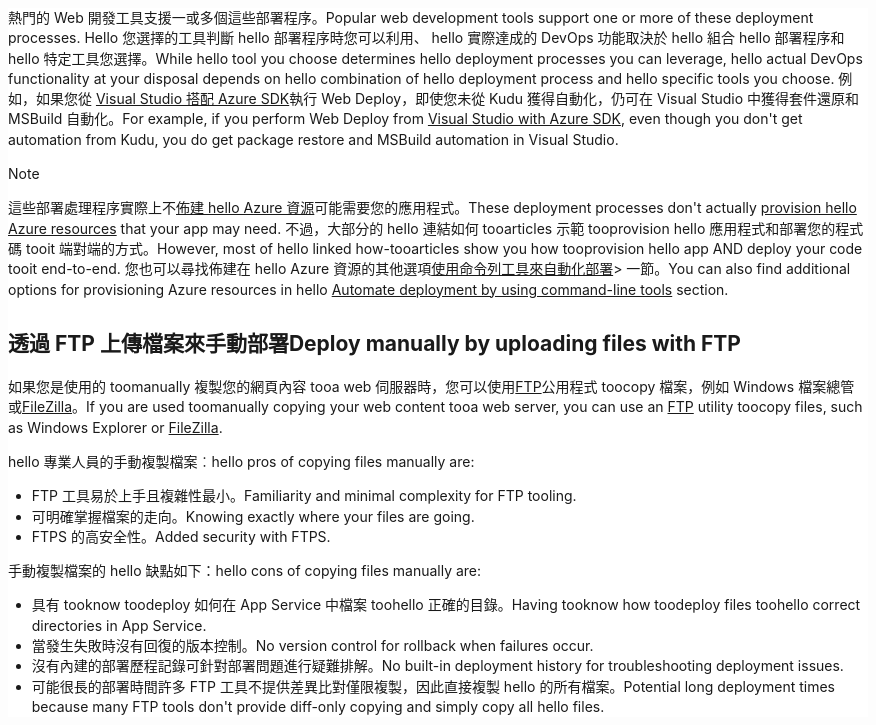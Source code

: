 <span data-ttu-id="1989e-126">熱門的 Web 開發工具支援一或多個這些部署程序。</span><span class="sxs-lookup"><span data-stu-id="1989e-126">Popular web development tools support one or more of these deployment processes.</span></span> <span data-ttu-id="1989e-127">Hello 您選擇的工具判斷 hello 部署程序時您可以利用、 hello 實際達成的 DevOps 功能取決於 hello 組合 hello 部署程序和 hello 特定工具您選擇。</span><span class="sxs-lookup"><span data-stu-id="1989e-127">While hello tool you choose determines hello deployment processes you can leverage, hello actual DevOps functionality at your disposal depends on hello combination of hello deployment process and hello specific tools you choose.</span></span> <span data-ttu-id="1989e-128">例如，如果您從 [Visual Studio 搭配 Azure SDK](#vspros)執行 Web Deploy，即使您未從 Kudu 獲得自動化，仍可在 Visual Studio 中獲得套件還原和 MSBuild 自動化。</span><span class="sxs-lookup"><span data-stu-id="1989e-128">For example, if you perform Web Deploy from [Visual Studio with Azure SDK](#vspros), even though you don't get automation from Kudu, you do get package restore and MSBuild automation in Visual Studio.</span></span> 

> [!NOTE]
> <span data-ttu-id="1989e-129">這些部署處理程序實際上不[佈建 hello Azure 資源](../azure-resource-manager/resource-group-template-deploy-portal.md)可能需要您的應用程式。</span><span class="sxs-lookup"><span data-stu-id="1989e-129">These deployment processes don't actually [provision hello Azure resources](../azure-resource-manager/resource-group-template-deploy-portal.md) that your app may need.</span></span> <span data-ttu-id="1989e-130">不過，大部分的 hello 連結如何 tooarticles 示範 tooprovision hello 應用程式和部署您的程式碼 tooit 端對端的方式。</span><span class="sxs-lookup"><span data-stu-id="1989e-130">However, most of hello linked how-tooarticles show you how tooprovision hello app AND deploy your code tooit end-to-end.</span></span> <span data-ttu-id="1989e-131">您也可以尋找佈建在 hello Azure 資源的其他選項[使用命令列工具來自動化部署](#automate)> 一節。</span><span class="sxs-lookup"><span data-stu-id="1989e-131">You can also find additional options for provisioning Azure resources in hello [Automate deployment by using command-line tools](#automate) section.</span></span>
> 
> 

## <span data-ttu-id="1989e-132"><a name="ftp"></a>透過 FTP 上傳檔案來手動部署</span><span class="sxs-lookup"><span data-stu-id="1989e-132"><a name="ftp"></a>Deploy manually by uploading files with FTP</span></span>
<span data-ttu-id="1989e-133">如果您是使用的 toomanually 複製您的網頁內容 tooa web 伺服器時，您可以使用[FTP](http://en.wikipedia.org/wiki/File_Transfer_Protocol)公用程式 toocopy 檔案，例如 Windows 檔案總管或[FileZilla](https://filezilla-project.org/)。</span><span class="sxs-lookup"><span data-stu-id="1989e-133">If you are used toomanually copying your web content tooa web server, you can use an [FTP](http://en.wikipedia.org/wiki/File_Transfer_Protocol) utility toocopy files, such as Windows Explorer or [FileZilla](https://filezilla-project.org/).</span></span>

<span data-ttu-id="1989e-134">hello 專業人員的手動複製檔案︰</span><span class="sxs-lookup"><span data-stu-id="1989e-134">hello pros of copying files manually are:</span></span>

* <span data-ttu-id="1989e-135">FTP 工具易於上手且複雜性最小。</span><span class="sxs-lookup"><span data-stu-id="1989e-135">Familiarity and minimal complexity for FTP tooling.</span></span> 
* <span data-ttu-id="1989e-136">可明確掌握檔案的走向。</span><span class="sxs-lookup"><span data-stu-id="1989e-136">Knowing exactly where your files are going.</span></span>
* <span data-ttu-id="1989e-137">FTPS 的高安全性。</span><span class="sxs-lookup"><span data-stu-id="1989e-137">Added security with FTPS.</span></span>

<span data-ttu-id="1989e-138">手動複製檔案的 hello 缺點如下：</span><span class="sxs-lookup"><span data-stu-id="1989e-138">hello cons of copying files manually are:</span></span>

* <span data-ttu-id="1989e-139">具有 tooknow toodeploy 如何在 App Service 中檔案 toohello 正確的目錄。</span><span class="sxs-lookup"><span data-stu-id="1989e-139">Having tooknow how toodeploy files toohello correct directories in App Service.</span></span> 
* <span data-ttu-id="1989e-140">當發生失敗時沒有回復的版本控制。</span><span class="sxs-lookup"><span data-stu-id="1989e-140">No version control for rollback when failures occur.</span></span>
* <span data-ttu-id="1989e-141">沒有內建的部署歷程記錄可針對部署問題進行疑難排解。</span><span class="sxs-lookup"><span data-stu-id="1989e-141">No built-in deployment history for troubleshooting deployment issues.</span></span>
* <span data-ttu-id="1989e-142">可能很長的部署時間許多 FTP 工具不提供差異比對僅限複製，因此直接複製 hello 的所有檔案。</span><span class="sxs-lookup"><span data-stu-id="1989e-142">Potential long deployment times because many FTP tools don't provide diff-only copying and simply copy all hello files.</span></span>  
